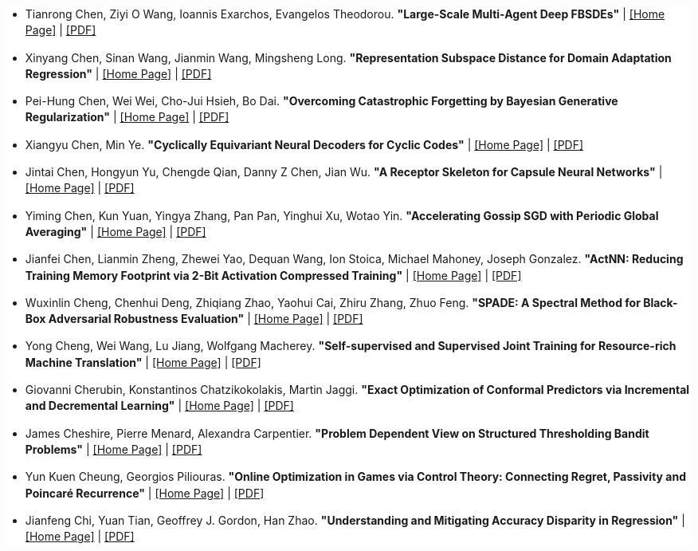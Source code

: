 - Tianrong Chen, Ziyi O Wang, Ioannis Exarchos, Evangelos Theodorou. **"Large-Scale Multi-Agent Deep FBSDEs"** | [[Home Page]](https://proceedings.mlr.press/v139/chen21t.html) | [[PDF]](http://proceedings.mlr.press/v139/chen21t/chen21t.pdf) 


- Xinyang Chen, Sinan Wang, Jianmin Wang, Mingsheng Long. **"Representation Subspace Distance for Domain Adaptation Regression"** | [[Home Page]](https://proceedings.mlr.press/v139/chen21u.html) | [[PDF]](http://proceedings.mlr.press/v139/chen21u/chen21u.pdf) 


- Pei-Hung Chen, Wei Wei, Cho-Jui Hsieh, Bo Dai. **"Overcoming Catastrophic Forgetting by Bayesian Generative Regularization"** | [[Home Page]](https://proceedings.mlr.press/v139/chen21v.html) | [[PDF]](http://proceedings.mlr.press/v139/chen21v/chen21v.pdf) 


- Xiangyu Chen, Min Ye. **"Cyclically Equivariant Neural Decoders for Cyclic Codes"** | [[Home Page]](https://proceedings.mlr.press/v139/chen21w.html) | [[PDF]](http://proceedings.mlr.press/v139/chen21w/chen21w.pdf) 


- Jintai Chen, Hongyun Yu, Chengde Qian, Danny Z Chen, Jian Wu. **"A Receptor Skeleton for Capsule Neural Networks"** | [[Home Page]](https://proceedings.mlr.press/v139/chen21x.html) | [[PDF]](http://proceedings.mlr.press/v139/chen21x/chen21x.pdf) 


- Yiming Chen, Kun Yuan, Yingya Zhang, Pan Pan, Yinghui Xu, Wotao Yin. **"Accelerating Gossip SGD with Periodic Global Averaging"** | [[Home Page]](https://proceedings.mlr.press/v139/chen21y.html) | [[PDF]](http://proceedings.mlr.press/v139/chen21y/chen21y.pdf) 


- Jianfei Chen, Lianmin Zheng, Zhewei Yao, Dequan Wang, Ion Stoica, Michael Mahoney, Joseph Gonzalez. **"ActNN: Reducing Training Memory Footprint via 2-Bit Activation Compressed Training"** | [[Home Page]](https://proceedings.mlr.press/v139/chen21z.html) | [[PDF]](http://proceedings.mlr.press/v139/chen21z/chen21z.pdf) 


- Wuxinlin Cheng, Chenhui Deng, Zhiqiang Zhao, Yaohui Cai, Zhiru Zhang, Zhuo Feng. **"SPADE: A Spectral Method for Black-Box Adversarial Robustness Evaluation"** | [[Home Page]](https://proceedings.mlr.press/v139/cheng21a.html) | [[PDF]](http://proceedings.mlr.press/v139/cheng21a/cheng21a.pdf) 


- Yong Cheng, Wei Wang, Lu Jiang, Wolfgang Macherey. **"Self-supervised and Supervised Joint Training for Resource-rich Machine Translation"** | [[Home Page]](https://proceedings.mlr.press/v139/cheng21b.html) | [[PDF]](http://proceedings.mlr.press/v139/cheng21b/cheng21b.pdf) 


- Giovanni Cherubin, Konstantinos Chatzikokolakis, Martin Jaggi. **"Exact Optimization of Conformal Predictors via Incremental and Decremental Learning"** | [[Home Page]](https://proceedings.mlr.press/v139/cherubin21a.html) | [[PDF]](http://proceedings.mlr.press/v139/cherubin21a/cherubin21a.pdf) 


- James Cheshire, Pierre Menard, Alexandra Carpentier. **"Problem Dependent View on Structured Thresholding Bandit Problems"** | [[Home Page]](https://proceedings.mlr.press/v139/cheshire21a.html) | [[PDF]](http://proceedings.mlr.press/v139/cheshire21a/cheshire21a.pdf) 


- Yun Kuen Cheung, Georgios Piliouras. **"Online Optimization in Games via Control Theory: Connecting Regret, Passivity and Poincaré Recurrence"** | [[Home Page]](https://proceedings.mlr.press/v139/cheung21a.html) | [[PDF]](http://proceedings.mlr.press/v139/cheung21a/cheung21a.pdf) 


- Jianfeng Chi, Yuan Tian, Geoffrey J. Gordon, Han Zhao. **"Understanding and Mitigating Accuracy Disparity in Regression"** | [[Home Page]](https://proceedings.mlr.press/v139/chi21a.html) | [[PDF]](http://proceedings.mlr.press/v139/chi21a/chi21a.pdf) 
